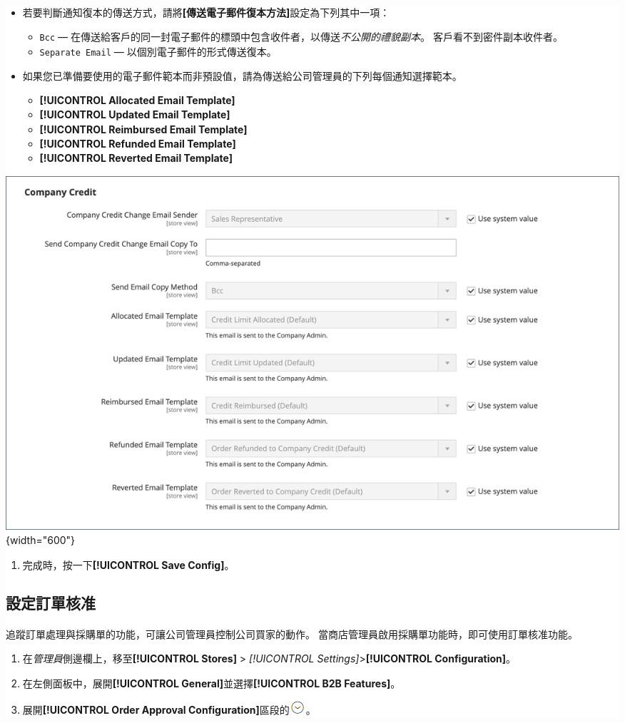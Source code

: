    - 若要判斷通知復本的傳送方式，請將&#x200B;**[傳送電子郵件復本方法]**&#x200B;設定為下列其中一項：

      - `Bcc` — 在傳送給客戶的同一封電子郵件的標頭中包含收件者，以傳送&#x200B;_不公開的禮貌副本_。 客戶看不到密件副本收件者。
      - `Separate Email` — 以個別電子郵件的形式傳送復本。

   - 如果您已準備要使用的電子郵件範本而非預設值，請為傳送給公司管理員的下列每個通知選擇範本。

      - **[!UICONTROL Allocated Email Template]**
      - **[!UICONTROL Updated Email Template]**
      - **[!UICONTROL Reimbursed Email Template]**
      - **[!UICONTROL Refunded Email Template]**
      - **[!UICONTROL Reverted Email Template]**

   ![客戶組態 — 公司信用電子郵件](./assets/company-email-options-company-credit.png){width="600"}

1. 完成時，按一下&#x200B;**[!UICONTROL Save Config]**。

## 設定訂單核准

追蹤訂單處理與採購單的功能，可讓公司管理員控制公司買家的動作。 當商店管理員啟用採購單功能時，即可使用訂單核准功能。

1. 在&#x200B;_管理員_&#x200B;側邊欄上，移至&#x200B;**[!UICONTROL Stores]** > _[!UICONTROL Settings]_>**[!UICONTROL Configuration]**。

1. 在左側面板中，展開&#x200B;**[!UICONTROL General]**&#x200B;並選擇&#x200B;**[!UICONTROL B2B Features]**。

1. 展開&#x200B;**[!UICONTROL Order Approval Configuration]**&#x200B;區段的![擴充選擇器](../assets/icon-display-expand.png)。
